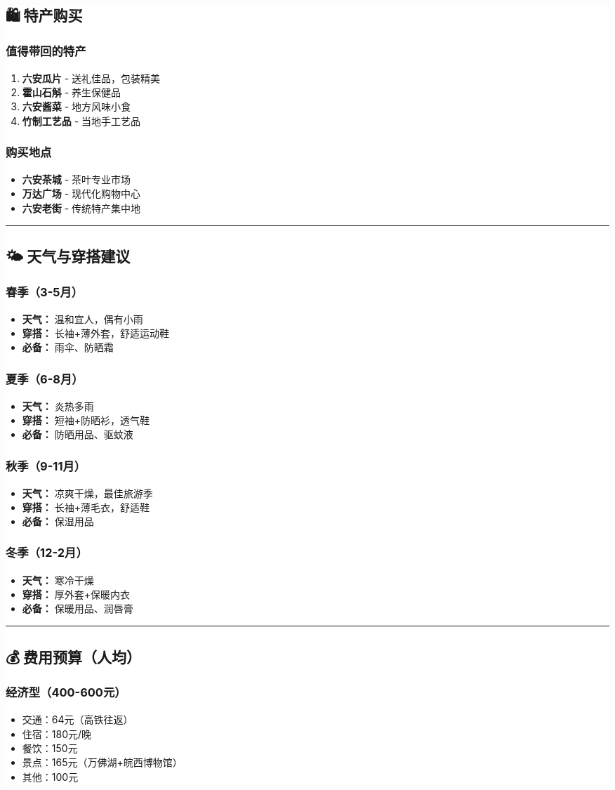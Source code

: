 
## 🛍️ 特产购买

### 值得带回的特产
1. **六安瓜片** - 送礼佳品，包装精美
2. **霍山石斛** - 养生保健品
3. **六安酱菜** - 地方风味小食
4. **竹制工艺品** - 当地手工艺品

### 购买地点
- **六安茶城** - 茶叶专业市场
- **万达广场** - 现代化购物中心
- **六安老街** - 传统特产集中地

---

## 🌤️ 天气与穿搭建议

### 春季（3-5月）
- **天气：** 温和宜人，偶有小雨
- **穿搭：** 长袖+薄外套，舒适运动鞋
- **必备：** 雨伞、防晒霜

### 夏季（6-8月）
- **天气：** 炎热多雨
- **穿搭：** 短袖+防晒衫，透气鞋
- **必备：** 防晒用品、驱蚊液

### 秋季（9-11月）
- **天气：** 凉爽干燥，最佳旅游季
- **穿搭：** 长袖+薄毛衣，舒适鞋
- **必备：** 保湿用品

### 冬季（12-2月）
- **天气：** 寒冷干燥
- **穿搭：** 厚外套+保暖内衣
- **必备：** 保暖用品、润唇膏

---

## 💰 费用预算（人均）

### 经济型（400-600元）
- 交通：64元（高铁往返）
- 住宿：180元/晚
- 餐饮：150元
- 景点：165元（万佛湖+皖西博物馆）
- 其他：100元
